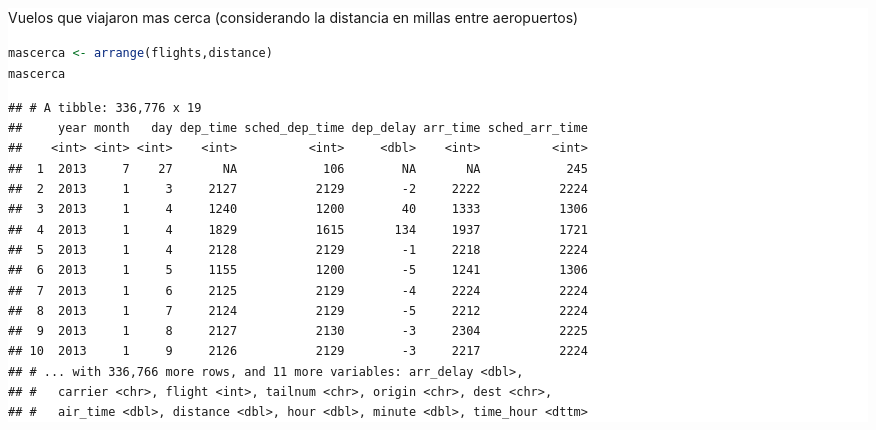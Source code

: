 Vuelos que viajaron mas cerca (considerando la distancia en millas entre
aeropuertos)

``` r
mascerca <- arrange(flights,distance)
mascerca
```

    ## # A tibble: 336,776 x 19
    ##     year month   day dep_time sched_dep_time dep_delay arr_time sched_arr_time
    ##    <int> <int> <int>    <int>          <int>     <dbl>    <int>          <int>
    ##  1  2013     7    27       NA            106        NA       NA            245
    ##  2  2013     1     3     2127           2129        -2     2222           2224
    ##  3  2013     1     4     1240           1200        40     1333           1306
    ##  4  2013     1     4     1829           1615       134     1937           1721
    ##  5  2013     1     4     2128           2129        -1     2218           2224
    ##  6  2013     1     5     1155           1200        -5     1241           1306
    ##  7  2013     1     6     2125           2129        -4     2224           2224
    ##  8  2013     1     7     2124           2129        -5     2212           2224
    ##  9  2013     1     8     2127           2130        -3     2304           2225
    ## 10  2013     1     9     2126           2129        -3     2217           2224
    ## # ... with 336,766 more rows, and 11 more variables: arr_delay <dbl>,
    ## #   carrier <chr>, flight <int>, tailnum <chr>, origin <chr>, dest <chr>,
    ## #   air_time <dbl>, distance <dbl>, hour <dbl>, minute <dbl>, time_hour <dttm>

